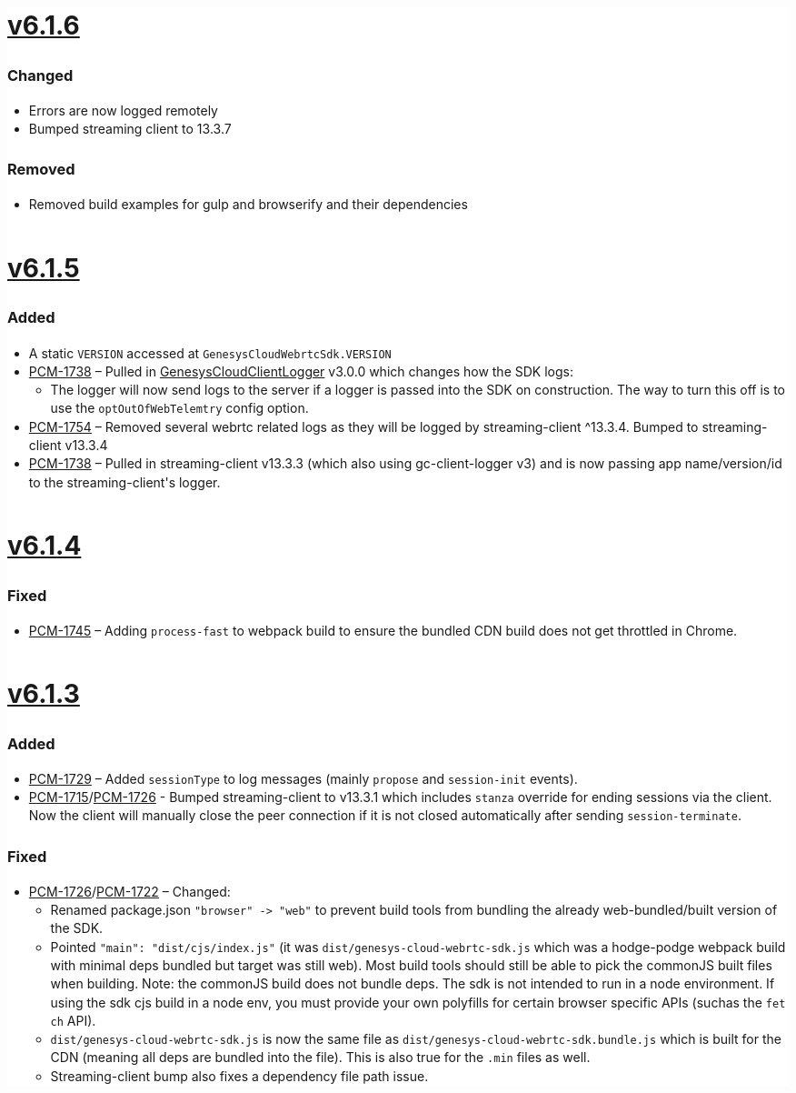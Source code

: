 # [v6.1.6](https://github.com/MyPureCloud/genesys-cloud-webrtc-sdk/compare/v6.1.5...v6.1.6)
### Changed
* Errors are now logged remotely
* Bumped streaming client to 13.3.7

### Removed
* Removed build examples for gulp and browserify and their dependencies


# [v6.1.5](https://github.com/MyPureCloud/genesys-cloud-webrtc-sdk/compare/v6.1.4...v6.1.5)
### Added
* A static `VERSION` accessed at `GenesysCloudWebrtcSdk.VERSION`
* [PCM-1738](https://inindca.atlassian.net/browse/PCM-1738) – Pulled in [GenesysCloudClientLogger](https://github.com/purecloudlabs/genesys-cloud-client-logger) v3.0.0 which changes how the SDK logs:
    * The logger will now send logs to the server if a logger is passed into the SDK on construction. The way to turn this off is to use the `optOutOfWebTelemtry` config option.
* [PCM-1754](https://inindca.atlassian.net/browse/PCM-1754) – Removed several webrtc related logs as they will be logged by streaming-client ^13.3.4. Bumped to streaming-client v13.3.4
* [PCM-1738](https://inindca.atlassian.net/browse/PCM-1738) – Pulled in streaming-client v13.3.3 (which also using gc-client-logger v3) and is now passing app name/version/id to the streaming-client's logger.

# [v6.1.4](https://github.com/MyPureCloud/genesys-cloud-webrtc-sdk/compare/v6.1.3...v6.1.4)

### Fixed
* [PCM-1745](https://inindca.atlassian.net/browse/PCM-1745) – Adding `process-fast` to webpack build to ensure the bundled CDN build does not get throttled in Chrome.
# [v6.1.3](https://github.com/MyPureCloud/genesys-cloud-webrtc-sdk/compare/v6.1.2...v6.1.3)
### Added
* [PCM-1729](https://inindca.atlassian.net/browse/PCM-1729) – Added `sessionType` to log messages (mainly `propose` and `session-init` events).
* [PCM-1715](https://inindca.atlassian.net/browse/PCM-1715)/[PCM-1726](https://inindca.atlassian.net/browse/PCM-1726) -
Bumped streaming-client to v13.3.1 which includes `stanza` override for ending sessions via the client. Now the client will manually close the peer connection if it is not closed automatically after sending `session-terminate`.
### Fixed
* [PCM-1726](https://inindca.atlassian.net/browse/PCM-1726)/[PCM-1722](https://inindca.atlassian.net/browse/PCM-1722) – Changed:
    * Renamed package.json `"browser" -> "web"` to prevent build tools from bundling the already web-bundled/built version of the SDK.
    * Pointed `"main": "dist/cjs/index.js"` (it was `dist/genesys-cloud-webrtc-sdk.js` which was a hodge-podge webpack build with minimal deps bundled but target was still web). Most build tools should
      still be able to pick the commonJS built files when building. Note: the commonJS build does not bundle deps. The sdk is not intended to run in a node environment. If using the sdk cjs build
      in a node env, you must provide your own polyfills for certain browser specific APIs (suchas the `fetch` API).
    * `dist/genesys-cloud-webrtc-sdk.js` is now the same file as `dist/genesys-cloud-webrtc-sdk.bundle.js` which is built for the CDN (meaning all deps are bundled into the file). This is also true for the `.min` files as well.
    * Streaming-client bump also fixes a dependency file path issue.
